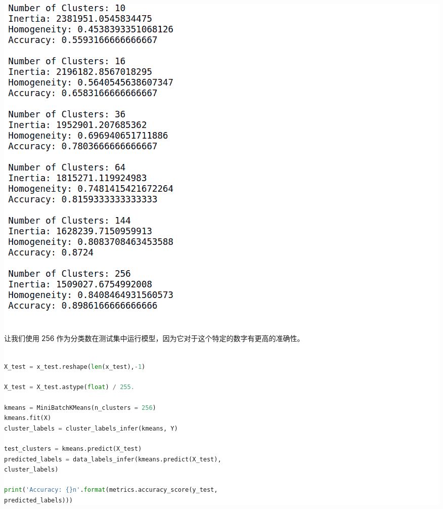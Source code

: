 ![](img/61fed0b76263504a08d2224810455336.png)

让我们使用 256 作为分类数在测试集中运行模型，因为它对于这个特定的数字有更高的准确性。

```py

X_test = x_test.reshape(len(x_test),-1)

X_test = X_test.astype(float) / 255.

kmeans = MiniBatchKMeans(n_clusters = 256)
kmeans.fit(X)
cluster_labels = cluster_labels_infer(kmeans, Y)

test_clusters = kmeans.predict(X_test)
predicted_labels = data_labels_infer(kmeans.predict(X_test),
cluster_labels)

print('Accuracy: {}n'.format(metrics.accuracy_score(y_test,
predicted_labels)))
```
